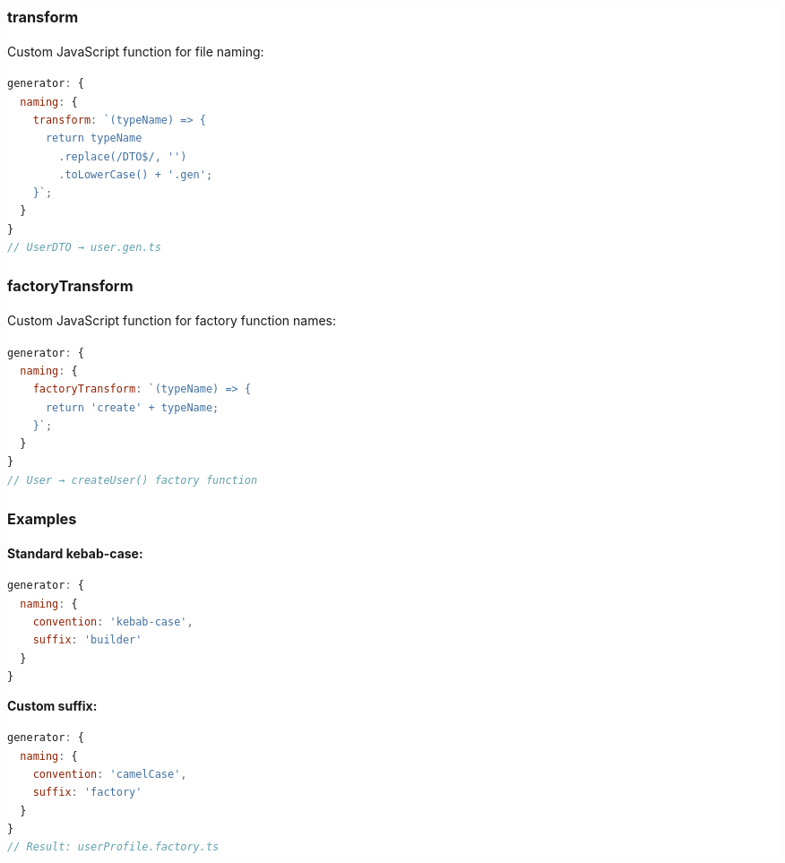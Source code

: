 ### transform

Custom JavaScript function for file naming:

```javascript
generator: {
  naming: {
    transform: `(typeName) => {
      return typeName
        .replace(/DTO$/, '')
        .toLowerCase() + '.gen';
    }`;
  }
}
// UserDTO → user.gen.ts
```

### factoryTransform

Custom JavaScript function for factory function names:

```javascript
generator: {
  naming: {
    factoryTransform: `(typeName) => {
      return 'create' + typeName;
    }`;
  }
}
// User → createUser() factory function
```

### Examples

**Standard kebab-case:**

```javascript
generator: {
  naming: {
    convention: 'kebab-case',
    suffix: 'builder'
  }
}
```

**Custom suffix:**

```javascript
generator: {
  naming: {
    convention: 'camelCase',
    suffix: 'factory'
  }
}
// Result: userProfile.factory.ts
```
